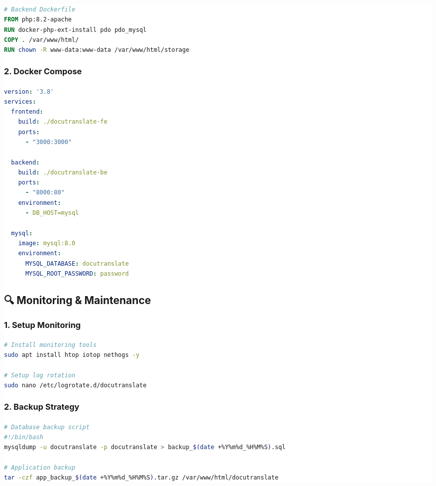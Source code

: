 ```dockerfile
# Backend Dockerfile
FROM php:8.2-apache
RUN docker-php-ext-install pdo pdo_mysql
COPY . /var/www/html/
RUN chown -R www-data:www-data /var/www/html/storage
```

### 2. Docker Compose
```yaml
version: '3.8'
services:
  frontend:
    build: ./docutranslate-fe
    ports:
      - "3000:3000"
  
  backend:
    build: ./docutranslate-be
    ports:
      - "8000:80"
    environment:
      - DB_HOST=mysql
  
  mysql:
    image: mysql:8.0
    environment:
      MYSQL_DATABASE: docutranslate
      MYSQL_ROOT_PASSWORD: password
```

## 🔍 Monitoring & Maintenance

### 1. Setup Monitoring
```bash
# Install monitoring tools
sudo apt install htop iotop nethogs -y

# Setup log rotation
sudo nano /etc/logrotate.d/docutranslate
```

### 2. Backup Strategy
```bash
# Database backup script
#!/bin/bash
mysqldump -u docutranslate -p docutranslate > backup_$(date +%Y%m%d_%H%M%S).sql

# Application backup
tar -czf app_backup_$(date +%Y%m%d_%H%M%S).tar.gz /var/www/html/docutranslate
```
